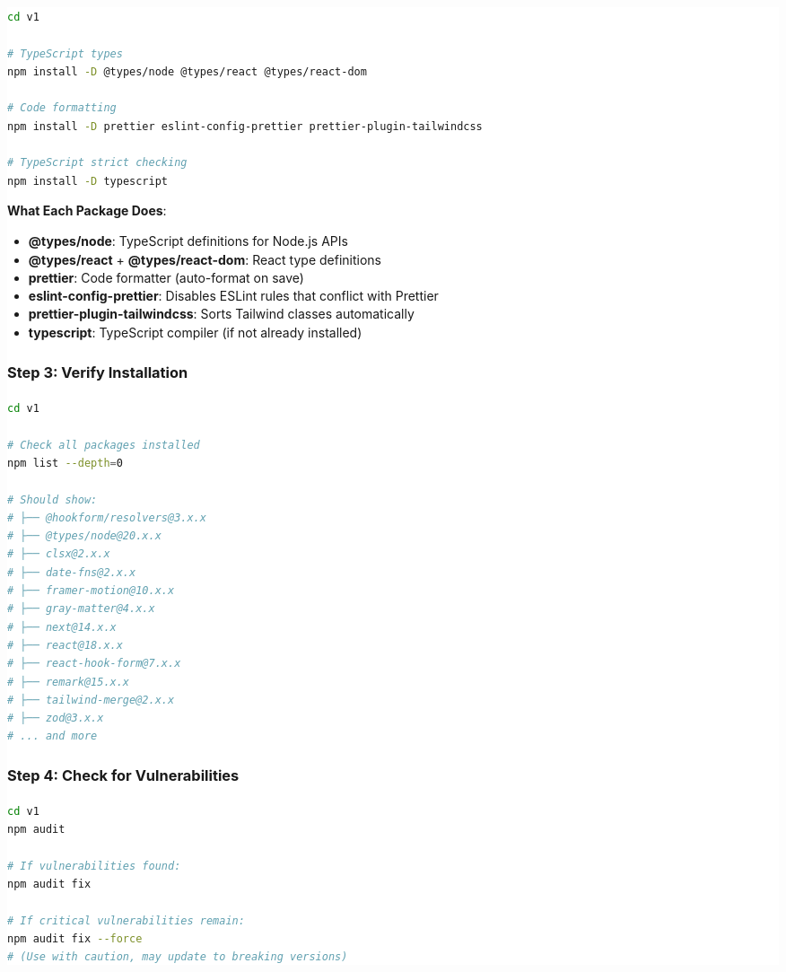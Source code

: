 ```bash
cd v1

# TypeScript types
npm install -D @types/node @types/react @types/react-dom

# Code formatting
npm install -D prettier eslint-config-prettier prettier-plugin-tailwindcss

# TypeScript strict checking
npm install -D typescript
```

**What Each Package Does**:

- **@types/node**: TypeScript definitions for Node.js APIs
- **@types/react** + **@types/react-dom**: React type definitions
- **prettier**: Code formatter (auto-format on save)
- **eslint-config-prettier**: Disables ESLint rules that conflict with Prettier
- **prettier-plugin-tailwindcss**: Sorts Tailwind classes automatically
- **typescript**: TypeScript compiler (if not already installed)

### Step 3: Verify Installation

```bash
cd v1

# Check all packages installed
npm list --depth=0

# Should show:
# ├── @hookform/resolvers@3.x.x
# ├── @types/node@20.x.x
# ├── clsx@2.x.x
# ├── date-fns@2.x.x
# ├── framer-motion@10.x.x
# ├── gray-matter@4.x.x
# ├── next@14.x.x
# ├── react@18.x.x
# ├── react-hook-form@7.x.x
# ├── remark@15.x.x
# ├── tailwind-merge@2.x.x
# ├── zod@3.x.x
# ... and more
```

### Step 4: Check for Vulnerabilities

```bash
cd v1
npm audit

# If vulnerabilities found:
npm audit fix

# If critical vulnerabilities remain:
npm audit fix --force
# (Use with caution, may update to breaking versions)
```
